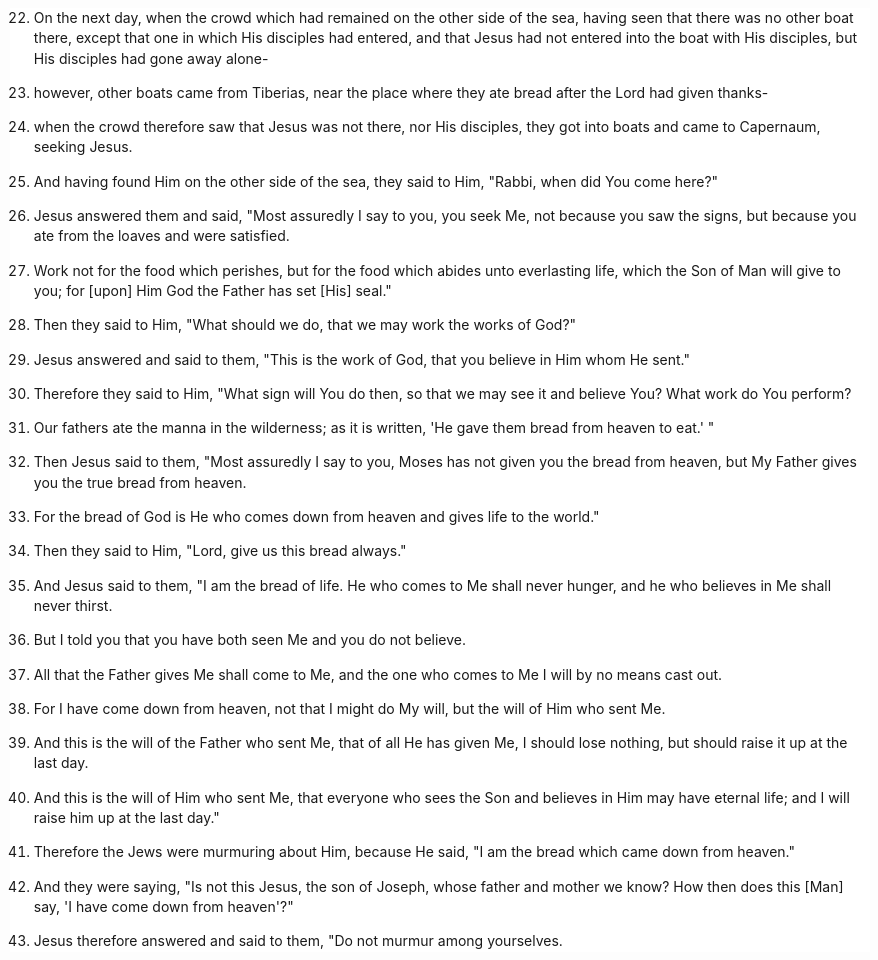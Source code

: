 22. On the next day, when the crowd which had remained on the other side of the sea, having seen that there was no other boat there, except that one in which His disciples had entered, and that Jesus had not entered into the boat with His disciples, but His disciples had gone away alone-

23. however, other boats came from Tiberias, near the place where they ate bread after the Lord had given thanks-

24. when the crowd therefore saw that Jesus was not there, nor His disciples, they got into boats and came to Capernaum, seeking Jesus.

25. And having found Him on the other side of the sea, they said to Him, "Rabbi, when did You come here?"

26. Jesus answered them and said, "Most assuredly I say to you, you seek Me, not because you saw the signs, but because you ate from the loaves and were satisfied.

27. Work not for the food which perishes, but for the food which abides unto everlasting life, which the Son of Man will give to you; for [upon] Him God the Father has set [His] seal."

28. Then they said to Him, "What should we do, that we may work the works of God?"

29. Jesus answered and said to them, "This is the work of God, that you believe in Him whom He sent."

30. Therefore they said to Him, "What sign will You do then, so that we may see it and believe You? What work do You perform?

31. Our fathers ate the manna in the wilderness; as it is written, 'He gave them bread from heaven to eat.' "

32. Then Jesus said to them, "Most assuredly I say to you, Moses has not given you the bread from heaven, but My Father gives you the true bread from heaven.

33. For the bread of God is He who comes down from heaven and gives life to the world."

34. Then they said to Him, "Lord, give us this bread always."

35. And Jesus said to them, "I am the bread of life. He who comes to Me shall never hunger, and he who believes in Me shall never thirst.

36. But I told you that you have both seen Me and you do not believe.

37. All that the Father gives Me shall come to Me, and the one who comes to Me I will by no means cast out.

38. For I have come down from heaven, not that I might do My will, but the will of Him who sent Me.

39. And this is the will of the Father who sent Me, that of all He has given Me, I should lose nothing, but should raise it up at the last day.

40. And this is the will of Him who sent Me, that everyone who sees the Son and believes in Him may have eternal life; and I will raise him up at the last day."

41. Therefore the Jews were murmuring about Him, because He said, "I am the bread which came down from heaven."

42. And they were saying, "Is not this Jesus, the son of Joseph, whose father and mother we know? How then does this [Man] say, 'I have come down from heaven'?"

43. Jesus therefore answered and said to them, "Do not murmur among yourselves.
